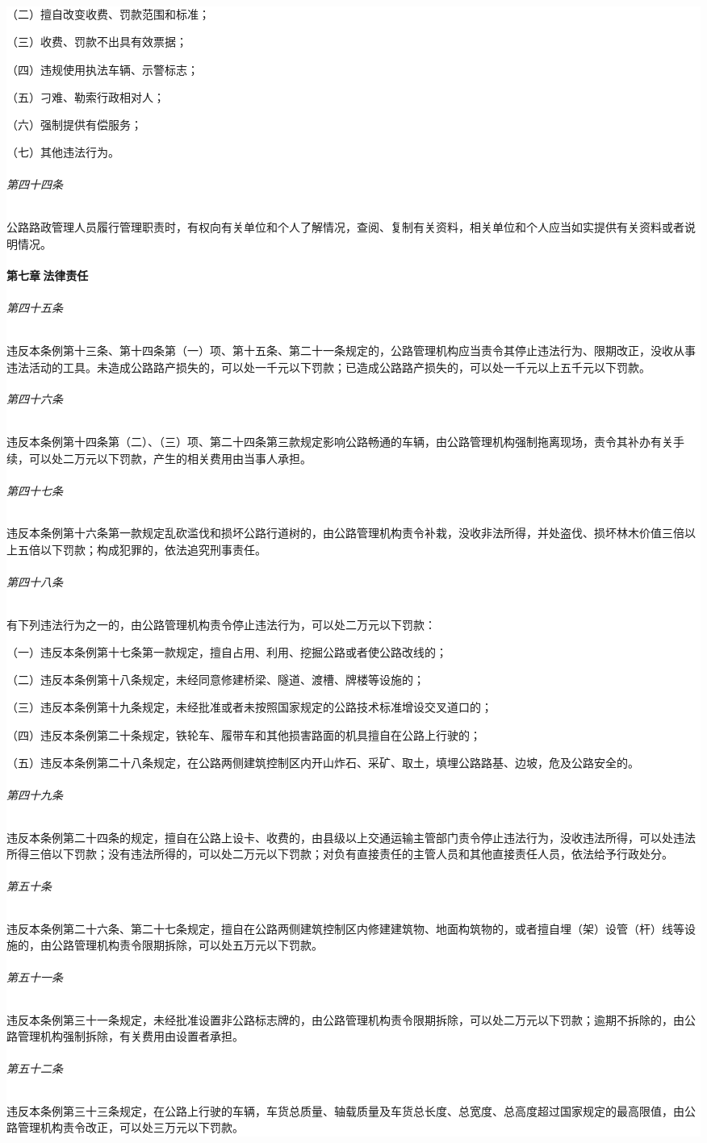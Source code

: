 （二）擅自改变收费、罚款范围和标准；

（三）收费、罚款不出具有效票据；

（四）违规使用执法车辆、示警标志；

（五）刁难、勒索行政相对人；

（六）强制提供有偿服务；

（七）其他违法行为。

###### 第四十四条

公路路政管理人员履行管理职责时，有权向有关单位和个人了解情况，查阅、复制有关资料，相关单位和个人应当如实提供有关资料或者说明情况。

#### 第七章 法律责任

###### 第四十五条

违反本条例第十三条、第十四条第（一）项、第十五条、第二十一条规定的，公路管理机构应当责令其停止违法行为、限期改正，没收从事违法活动的工具。未造成公路路产损失的，可以处一千元以下罚款；已造成公路路产损失的，可以处一千元以上五千元以下罚款。

###### 第四十六条

违反本条例第十四条第（二）、（三）项、第二十四条第三款规定影响公路畅通的车辆，由公路管理机构强制拖离现场，责令其补办有关手续，可以处二万元以下罚款，产生的相关费用由当事人承担。

###### 第四十七条

违反本条例第十六条第一款规定乱砍滥伐和损坏公路行道树的，由公路管理机构责令补栽，没收非法所得，并处盗伐、损坏林木价值三倍以上五倍以下罚款；构成犯罪的，依法追究刑事责任。

###### 第四十八条

有下列违法行为之一的，由公路管理机构责令停止违法行为，可以处二万元以下罚款：

（一）违反本条例第十七条第一款规定，擅自占用、利用、挖掘公路或者使公路改线的；

（二）违反本条例第十八条规定，未经同意修建桥梁、隧道、渡槽、牌楼等设施的；

（三）违反本条例第十九条规定，未经批准或者未按照国家规定的公路技术标准增设交叉道口的；

（四）违反本条例第二十条规定，铁轮车、履带车和其他损害路面的机具擅自在公路上行驶的；

（五）违反本条例第二十八条规定，在公路两侧建筑控制区内开山炸石、采矿、取土，填埋公路路基、边坡，危及公路安全的。

###### 第四十九条

违反本条例第二十四条的规定，擅自在公路上设卡、收费的，由县级以上交通运输主管部门责令停止违法行为，没收违法所得，可以处违法所得三倍以下罚款；没有违法所得的，可以处二万元以下罚款；对负有直接责任的主管人员和其他直接责任人员，依法给予行政处分。

###### 第五十条

违反本条例第二十六条、第二十七条规定，擅自在公路两侧建筑控制区内修建建筑物、地面构筑物的，或者擅自埋（架）设管（杆）线等设施的，由公路管理机构责令限期拆除，可以处五万元以下罚款。

###### 第五十一条

违反本条例第三十一条规定，未经批准设置非公路标志牌的，由公路管理机构责令限期拆除，可以处二万元以下罚款；逾期不拆除的，由公路管理机构强制拆除，有关费用由设置者承担。

###### 第五十二条

违反本条例第三十三条规定，在公路上行驶的车辆，车货总质量、轴载质量及车货总长度、总宽度、总高度超过国家规定的最高限值，由公路管理机构责令改正，可以处三万元以下罚款。
